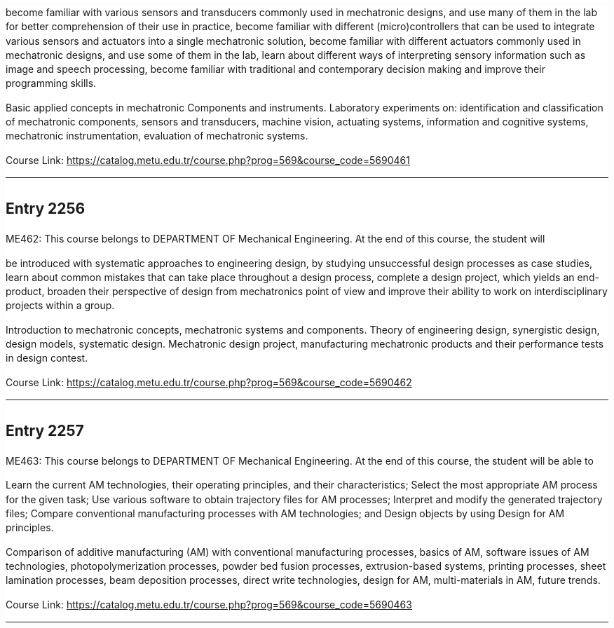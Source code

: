 become familiar with various sensors and transducers commonly used in mechatronic designs, and use many of them in the lab for better comprehension of their use in practice,
become familiar with different (micro)controllers that can be used to integrate various sensors and actuators into a single mechatronic solution,
become familiar with different actuators commonly used in mechatronic designs, and use some of them in the lab,
learn about different ways of interpreting sensory information such as image and speech processing,
become familiar with traditional and contemporary decision making and improve their programming skills.

 
Basic applied concepts in mechatronic Components and instruments. Laboratory experiments on: identification and classification of mechatronic components, sensors and transducers, machine vision, actuating systems, information and cognitive systems, mechatronic instrumentation, evaluation of mechatronic systems.

Course Link: https://catalog.metu.edu.tr/course.php?prog=569&course_code=5690461

---

## Entry 2256

ME462: This course belongs to DEPARTMENT OF Mechanical Engineering. At the end of this course, the student will

be introduced with systematic approaches to engineering design,
by studying unsuccessful design processes as case studies, learn about common mistakes that can take place throughout a design process,
complete a design project, which yields an end-product,
broaden their perspective of design from mechatronics point of view and improve their ability to work on interdisciplinary projects within a group.

 
Introduction to mechatronic concepts, mechatronic systems and components. Theory of engineering design, synergistic design, design models, systematic design. Mechatronic design project, manufacturing mechatronic products and their performance tests in design contest.

Course Link: https://catalog.metu.edu.tr/course.php?prog=569&course_code=5690462

---

## Entry 2257

ME463: This course belongs to DEPARTMENT OF Mechanical Engineering. At the end of this course, the student will be able to

Learn the current AM technologies, their operating principles, and their characteristics;
Select the most appropriate AM process for the given task;
Use various software to obtain trajectory files for AM processes;
Interpret and modify the generated trajectory files;
Compare conventional manufacturing processes with AM technologies; and
Design objects by using Design for AM principles.

 
Comparison of additive manufacturing (AM) with conventional manufacturing processes,
basics of AM, software issues of AM technologies, photopolymerization processes,
powder bed fusion processes, extrusion-based systems, printing processes, sheet
lamination processes, beam deposition processes, direct write technologies, design for
AM, multi-materials in AM, future trends.

Course Link: https://catalog.metu.edu.tr/course.php?prog=569&course_code=5690463

---
